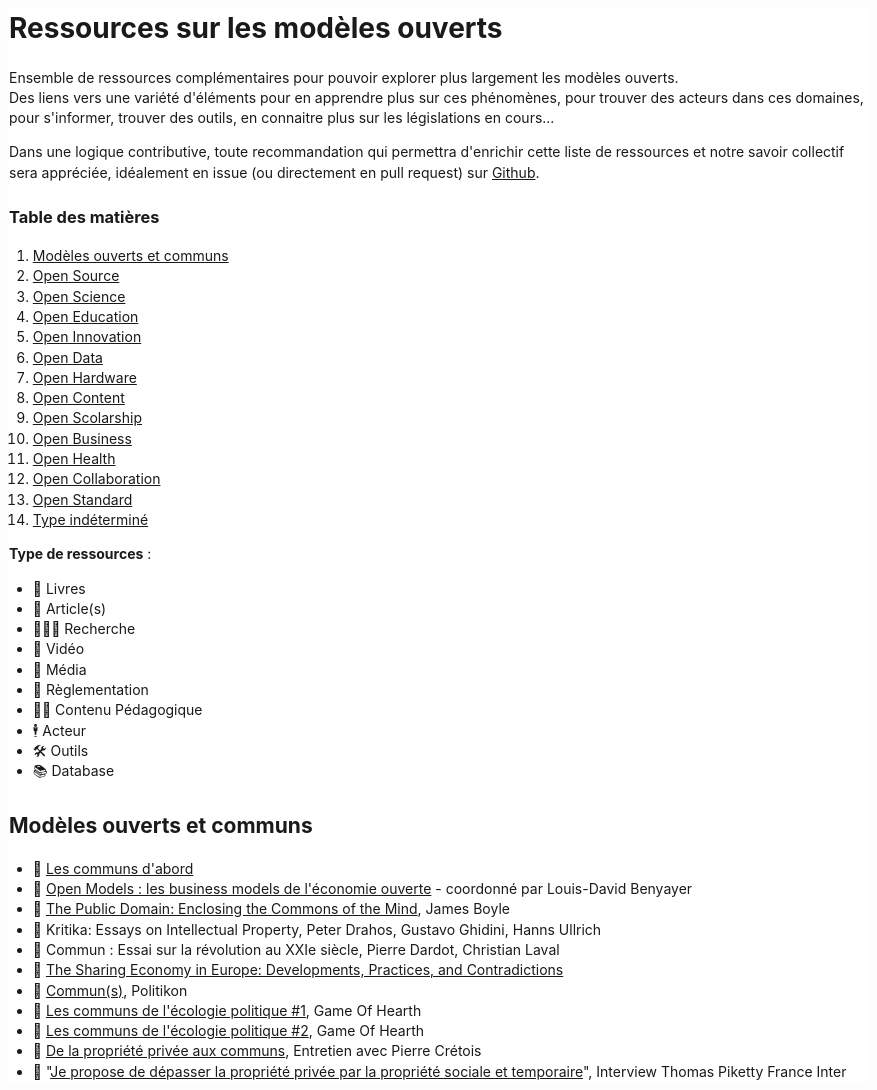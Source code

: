 # Ressources sur les modèles ouverts

Ensemble de ressources complémentaires pour pouvoir explorer plus largement les modèles ouverts.  
Des liens vers une variété d'éléments pour en apprendre plus sur ces phénomènes, pour trouver des acteurs
dans ces domaines, pour s'informer, trouver des outils, en connaitre plus sur les législations en cours...

Dans une logique contributive, toute recommandation qui permettra d'enrichir cette liste de ressources
et notre savoir collectif sera appréciée, idéalement en issue (ou directement en pull request) sur [Github](https://github.com/Open-Models/Brique/issues).

### Table des matières

1. [Modèles ouverts et communs](#modèles-ouverts-et-communs)
1. [Open Source](#open-source)
1. [Open Science](#open-science)
1. [Open Education](#open-education)
1. [Open Innovation](#open-innovation)
1. [Open Data](#open-data)
1. [Open Hardware](#open-hardware)
1. [Open Content](#open-content)
1. [Open Scolarship](#open-scolarship)
1. [Open Business](#open-business)
1. [Open Health](#open-health)
1. [Open Collaboration](#open-collaboration)
1. [Open Standard](#open-standard)
1. [Type indéterminé](#type-indéterminé)

**Type de ressources** :
- 📖 Livres
- 📰 Article(s)
- 👩🏽‍🔬 Recherche
- 🎥 Vidéo
- 📡 Média
- 🏦 Règlementation
- 👩‍🎓 Contenu Pédagogique
- 🕴️ Acteur
- 🛠️ Outils
- 📚 Database

## Modèles ouverts et communs

- 📡 [Les communs d'abord](https://www.les-communs-dabord.org/)
- 📖 [Open Models : les business models de l'économie ouverte](https://drive.google.com/file/d/0B3FF0PcRH-F7YTduczNYdmNzT2s/view?resourcekey=0-JLwfPn6eT6eavH5lU1D9Aw) - coordonné par Louis-David Benyayer
- 📖 [The Public Domain: Enclosing the Commons of the Mind](https://thepublicdomain.org/thepublicdomain1.pdf), James Boyle
- 📖 Kritika: Essays on Intellectual Property,  Peter Drahos, Gustavo Ghidini, Hanns Ullrich
- 📖 Commun : Essai sur la révolution au XXIe siècle, Pierre Dardot, Christian Laval
- 📖 [The Sharing Economy in Europe: Developments, Practices, and Contradictions](https://core.ac.uk/outputs/491239584)
- 🎥 [Commun(s)](https://www.youtube.com/watch?v=8QpQUsMlpxQ), Politikon
- 🎥 [Les communs de l'écologie politique #1](https://www.youtube.com/watch?v=RgMdYhYgB1c), Game Of Hearth
- 🎥 [Les communs de l'écologie politique #2](https://www.youtube.com/watch?v=rakCobsY174), Game Of Hearth
- 🎥 [De la propriété privée aux communs](https://www.youtube.com/watch?v=2wPRUyleCCo), Entretien avec Pierre Crétois
- 🎥 "[Je propose de dépasser la propriété privée par la propriété sociale et temporaire](https://www.youtube.com/watch?v=3VUSPKko8Do)", Interview Thomas Piketty France Inter